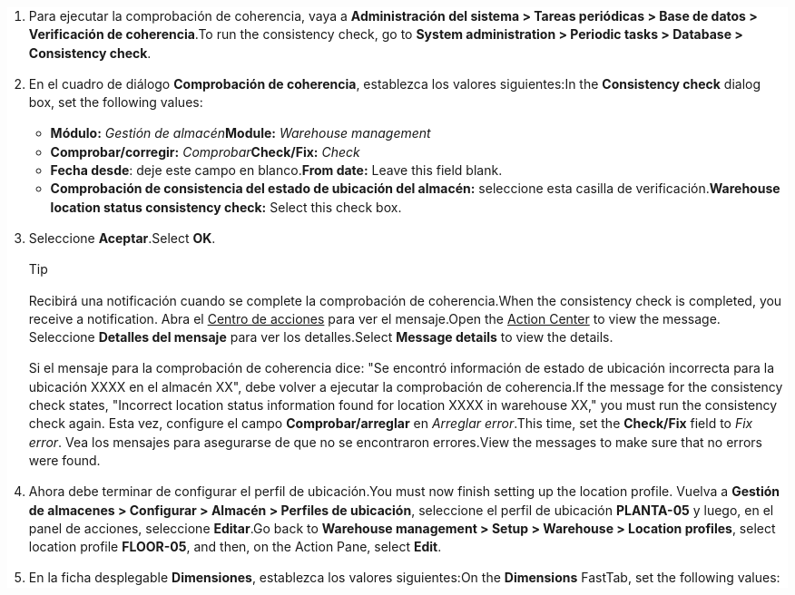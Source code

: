 1. <span data-ttu-id="0bf3b-157">Para ejecutar la comprobación de coherencia, vaya a **Administración del sistema \> Tareas periódicas \> Base de datos \> Verificación de coherencia**.</span><span class="sxs-lookup"><span data-stu-id="0bf3b-157">To run the consistency check, go to **System administration \> Periodic tasks \> Database \> Consistency check**.</span></span>
1. <span data-ttu-id="0bf3b-158">En el cuadro de diálogo **Comprobación de coherencia**, establezca los valores siguientes:</span><span class="sxs-lookup"><span data-stu-id="0bf3b-158">In the **Consistency check** dialog box, set the following values:</span></span>

    - <span data-ttu-id="0bf3b-159">**Módulo:** *Gestión de almacén*</span><span class="sxs-lookup"><span data-stu-id="0bf3b-159">**Module:** *Warehouse management*</span></span>
    - <span data-ttu-id="0bf3b-160">**Comprobar/corregir:** *Comprobar*</span><span class="sxs-lookup"><span data-stu-id="0bf3b-160">**Check/Fix:** *Check*</span></span>
    - <span data-ttu-id="0bf3b-161">**Fecha desde**: deje este campo en blanco.</span><span class="sxs-lookup"><span data-stu-id="0bf3b-161">**From date:** Leave this field blank.</span></span>
    - <span data-ttu-id="0bf3b-162">**Comprobación de consistencia del estado de ubicación del almacén:** seleccione esta casilla de verificación.</span><span class="sxs-lookup"><span data-stu-id="0bf3b-162">**Warehouse location status consistency check:** Select this check box.</span></span>

1. <span data-ttu-id="0bf3b-163">Seleccione **Aceptar**.</span><span class="sxs-lookup"><span data-stu-id="0bf3b-163">Select **OK**.</span></span>

    > [!TIP]
    > <span data-ttu-id="0bf3b-164">Recibirá una notificación cuando se complete la comprobación de coherencia.</span><span class="sxs-lookup"><span data-stu-id="0bf3b-164">When the consistency check is completed, you receive a notification.</span></span> <span data-ttu-id="0bf3b-165">Abra el [Centro de acciones](../../fin-ops-core/fin-ops/get-started/user-interface-elements.md#notifications) para ver el mensaje.</span><span class="sxs-lookup"><span data-stu-id="0bf3b-165">Open the [Action Center](../../fin-ops-core/fin-ops/get-started/user-interface-elements.md#notifications) to view the message.</span></span> <span data-ttu-id="0bf3b-166">Seleccione **Detalles del mensaje** para ver los detalles.</span><span class="sxs-lookup"><span data-stu-id="0bf3b-166">Select **Message details** to view the details.</span></span>
    >
    > <span data-ttu-id="0bf3b-167">Si el mensaje para la comprobación de coherencia dice: "Se encontró información de estado de ubicación incorrecta para la ubicación XXXX en el almacén XX", debe volver a ejecutar la comprobación de coherencia.</span><span class="sxs-lookup"><span data-stu-id="0bf3b-167">If the message for the consistency check states, "Incorrect location status information found for location XXXX in warehouse XX," you must run the consistency check again.</span></span> <span data-ttu-id="0bf3b-168">Esta vez, configure el campo **Comprobar/arreglar** en *Arreglar error*.</span><span class="sxs-lookup"><span data-stu-id="0bf3b-168">This time, set the **Check/Fix** field to *Fix error*.</span></span> <span data-ttu-id="0bf3b-169">Vea los mensajes para asegurarse de que no se encontraron errores.</span><span class="sxs-lookup"><span data-stu-id="0bf3b-169">View the messages to make sure that no errors were found.</span></span>

1. <span data-ttu-id="0bf3b-170">Ahora debe terminar de configurar el perfil de ubicación.</span><span class="sxs-lookup"><span data-stu-id="0bf3b-170">You must now finish setting up the location profile.</span></span> <span data-ttu-id="0bf3b-171">Vuelva a **Gestión de almacenes \> Configurar \> Almacén \> Perfiles de ubicación**, seleccione el perfil de ubicación **PLANTA-05** y luego, en el panel de acciones, seleccione **Editar**.</span><span class="sxs-lookup"><span data-stu-id="0bf3b-171">Go back to **Warehouse management \> Setup \> Warehouse \> Location profiles**, select location profile **FLOOR-05**, and then, on the Action Pane, select **Edit**.</span></span>
1. <span data-ttu-id="0bf3b-172">En la ficha desplegable **Dimensiones**, establezca los valores siguientes:</span><span class="sxs-lookup"><span data-stu-id="0bf3b-172">On the **Dimensions** FastTab, set the following values:</span></span>
